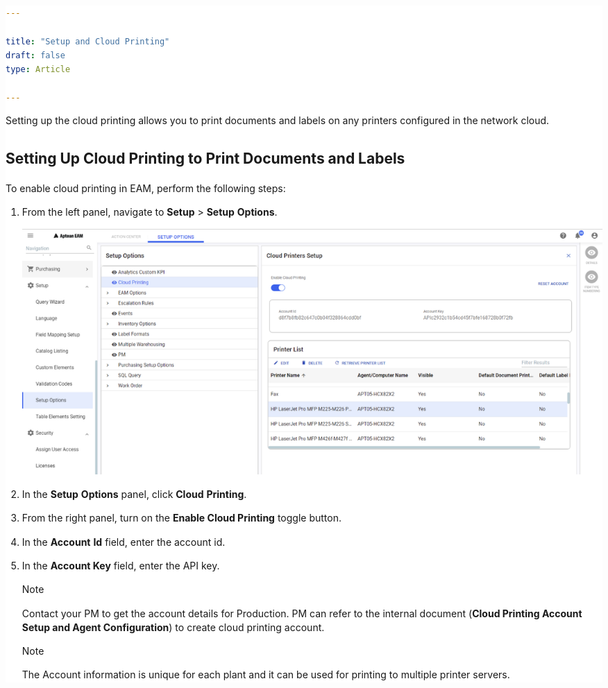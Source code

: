 ```yaml
---  

title: "Setup and Cloud Printing"  
draft: false 
type: Article

---
```


Setting up the cloud printing allows you to print documents and labels on any
printers configured in the network cloud.

## Setting Up Cloud Printing to Print Documents and Labels

To enable cloud printing in EAM, perform the following steps:

  1. From the left panel, navigate to **Setup** > **Setup** **Options**.

      ![](../assets/cloud-print/Aptean_Cloud_Printing/Setup%20Cloud%20Printing.png)
 
  2. In the **Setup** **Options** panel, click **Cloud** **Printing**.

  3. From the right panel, turn on the **Enable Cloud Printing** toggle button.

  4. In the **Account** **Id** field, enter the account id.

  5. In the **Account Key** field, enter the API key.

      >[!Note]
      >Contact your PM to get the account details for Production. PM can refer to the internal document (**Cloud Printing Account Setup and Agent Configuration**) to create cloud printing account.

      >[!Note]
      >The Account information is unique for each plant and it can be used for
printing to multiple printer servers.
